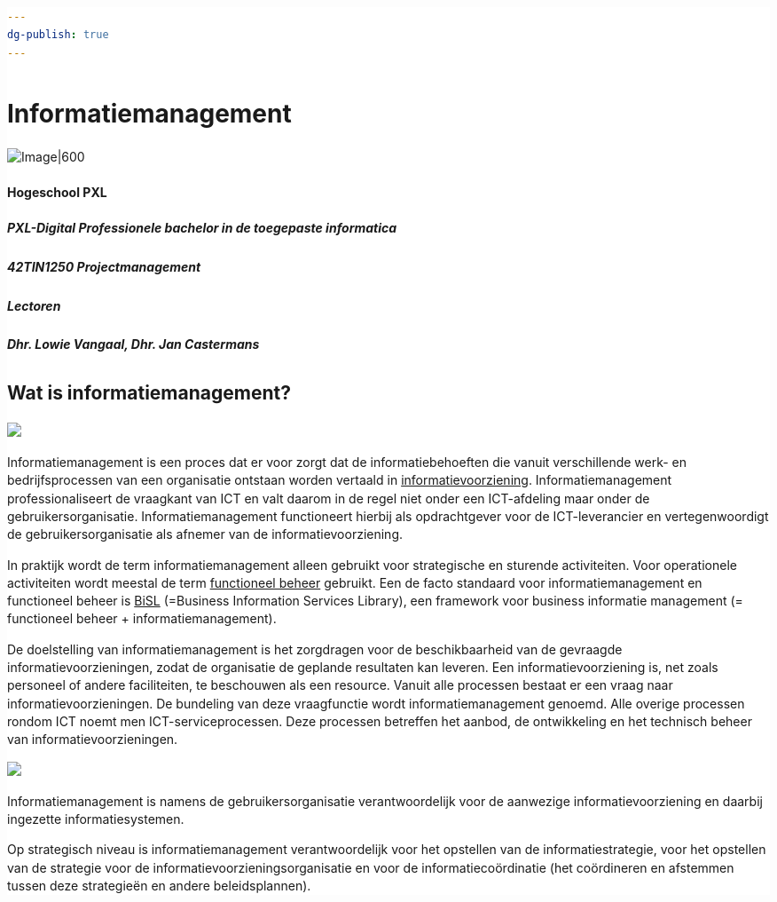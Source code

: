 ```yaml
---
dg-publish: true
---
```

# Informatiemanagement

![Image|600](https://i.imgur.com/hxGs2TC.jpg)


#### Hogeschool PXL
##### **PXL-Digital** Professionele bachelor in de toegepaste informatica

##### **42TIN1250 Projectmanagement**

##### **Lectoren**
##### Dhr. Lowie Vangaal, Dhr. Jan Castermans

<div style="page-break-after: always;"></div>

## Wat is informatiemanagement?
![](https://i.imgur.com/EiZ8E25.png)

Informatiemanagement is een proces dat er voor zorgt dat de informatiebehoeften die vanuit verschillende werk- en bedrijfsprocessen van een organisatie ontstaan worden vertaald in [informatievoorziening](http://nl.wikipedia.org/wiki/Informatievoorziening). Informatiemanagement professionaliseert de vraagkant van ICT en valt daarom in de regel niet onder een ICT-afdeling maar onder de gebruikersorganisatie. Informatiemanagement functioneert hierbij als opdrachtgever voor de ICT-leverancier en vertegenwoordigt de gebruikersorganisatie als afnemer van de informatievoorziening.

In praktijk wordt de term informatiemanagement alleen gebruikt voor strategische en sturende activiteiten. Voor operationele activiteiten wordt meestal de term [functioneel beheer](http://nl.wikipedia.org/wiki/Functioneel_beheer) gebruikt. Een de facto standaard voor informatiemanagement en functioneel beheer is [BiSL](http://nl.wikipedia.org/wiki/BiSL) (=Business Information Services Library), een framework voor business informatie management (= functioneel beheer + informatiemanagement).

De doelstelling van informatiemanagement is het zorgdragen voor de beschikbaarheid van de gevraagde informatievoorzieningen, zodat de organisatie de geplande resultaten kan leveren. Een informatievoorziening is, net zoals personeel of andere faciliteiten, te beschouwen als een resource. Vanuit alle processen bestaat er een vraag naar informatievoorzieningen. De bundeling van deze vraagfunctie wordt informatiemanagement genoemd. Alle overige processen rondom ICT noemt men ICT-serviceprocessen. Deze processen betreffen het aanbod, de ontwikkeling en het technisch beheer van informatievoorzieningen.

![](https://i.imgur.com/DnHfhJc.png)

Informatiemanagement is namens de gebruikersorganisatie verantwoordelijk voor de aanwezige informatievoorziening en daarbij ingezette informatiesystemen.

Op strategisch niveau is informatiemanagement verantwoordelijk voor het opstellen van de informatiestrategie, voor het opstellen van de strategie voor de informatievoorzieningsorganisatie en voor de informatiecoördinatie (het coördineren en afstemmen tussen deze strategieën en andere beleidsplannen).
